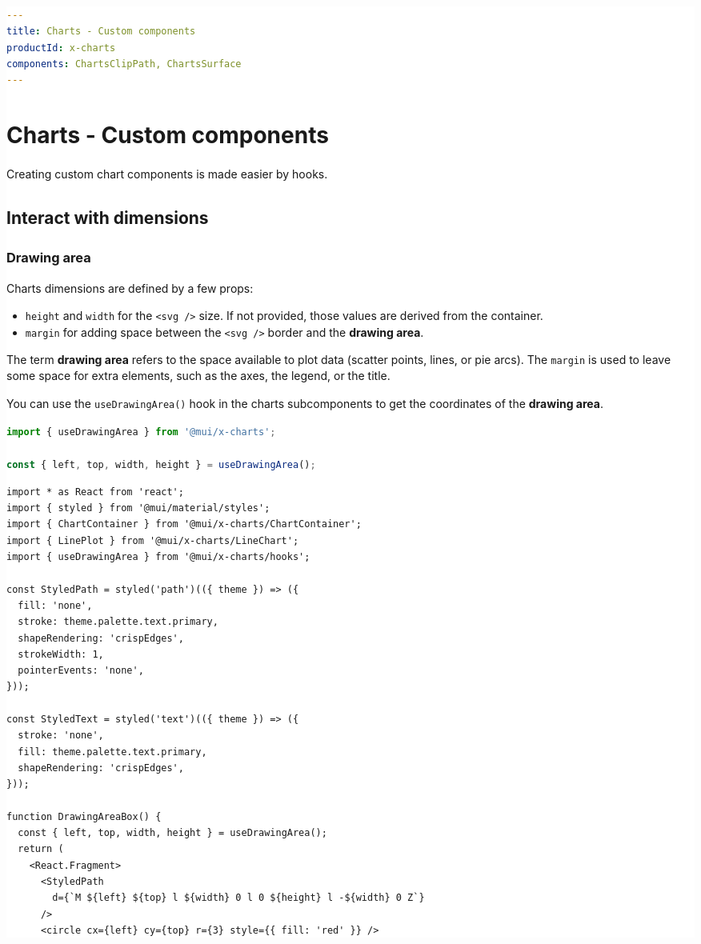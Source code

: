 ```yaml
---
title: Charts - Custom components
productId: x-charts
components: ChartsClipPath, ChartsSurface
---
```


# Charts - Custom components

Creating custom chart components is made easier by hooks.

## Interact with dimensions

### Drawing area

Charts dimensions are defined by a few props:

- `height` and `width` for the `<svg />` size. If not provided, those values are derived from the container.
- `margin` for adding space between the `<svg />` border and the **drawing area**.

The term **drawing area** refers to the space available to plot data (scatter points, lines, or pie arcs).
The `margin` is used to leave some space for extra elements, such as the axes, the legend, or the title.

You can use the `useDrawingArea()` hook in the charts subcomponents to get the coordinates of the **drawing area**.

```jsx
import { useDrawingArea } from '@mui/x-charts';

const { left, top, width, height } = useDrawingArea();
```

```tsx
import * as React from 'react';
import { styled } from '@mui/material/styles';
import { ChartContainer } from '@mui/x-charts/ChartContainer';
import { LinePlot } from '@mui/x-charts/LineChart';
import { useDrawingArea } from '@mui/x-charts/hooks';

const StyledPath = styled('path')(({ theme }) => ({
  fill: 'none',
  stroke: theme.palette.text.primary,
  shapeRendering: 'crispEdges',
  strokeWidth: 1,
  pointerEvents: 'none',
}));

const StyledText = styled('text')(({ theme }) => ({
  stroke: 'none',
  fill: theme.palette.text.primary,
  shapeRendering: 'crispEdges',
}));

function DrawingAreaBox() {
  const { left, top, width, height } = useDrawingArea();
  return (
    <React.Fragment>
      <StyledPath
        d={`M ${left} ${top} l ${width} 0 l 0 ${height} l -${width} 0 Z`}
      />
      <circle cx={left} cy={top} r={3} style={{ fill: 'red' }} />
```